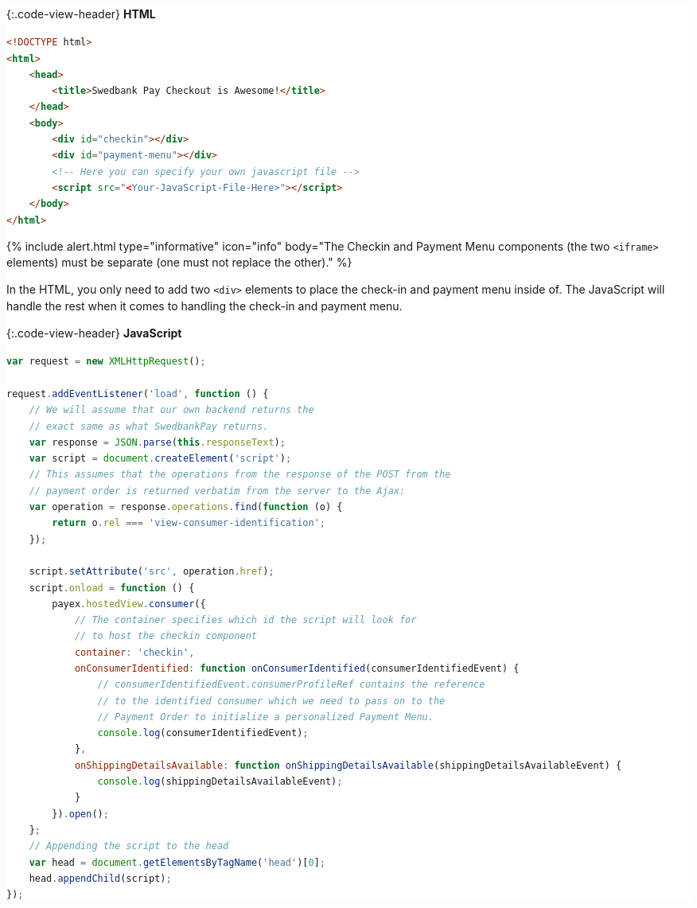 {:.code-view-header}
**HTML**

```html
<!DOCTYPE html>
<html>
    <head>
        <title>Swedbank Pay Checkout is Awesome!</title>
    </head>
    <body>
        <div id="checkin"></div>
        <div id="payment-menu"></div>
        <!-- Here you can specify your own javascript file -->
        <script src="<Your-JavaScript-File-Here>"></script>
    </body>
</html>
```

{% include alert.html type="informative" icon="info" body="The Checkin and Payment
Menu components (the two `<iframe>` elements) must be separate
(one must not replace the other)." %}

In the HTML, you only need to add two `<div>` elements to place the
check-in and payment menu inside of. The JavaScript will handle the rest when
it comes to handling the check-in and payment menu.

{:.code-view-header}
**JavaScript**

```js
var request = new XMLHttpRequest();

request.addEventListener('load', function () {
    // We will assume that our own backend returns the
    // exact same as what SwedbankPay returns.
    var response = JSON.parse(this.responseText);
    var script = document.createElement('script');
    // This assumes that the operations from the response of the POST from the
    // payment order is returned verbatim from the server to the Ajax:
    var operation = response.operations.find(function (o) {
        return o.rel === 'view-consumer-identification';
    });

    script.setAttribute('src', operation.href);
    script.onload = function () {
        payex.hostedView.consumer({
            // The container specifies which id the script will look for
            // to host the checkin component
            container: 'checkin',
            onConsumerIdentified: function onConsumerIdentified(consumerIdentifiedEvent) {
                // consumerIdentifiedEvent.consumerProfileRef contains the reference
                // to the identified consumer which we need to pass on to the
                // Payment Order to initialize a personalized Payment Menu.
                console.log(consumerIdentifiedEvent);
            },
            onShippingDetailsAvailable: function onShippingDetailsAvailable(shippingDetailsAvailableEvent) {
                console.log(shippingDetailsAvailableEvent);
            }
        }).open();
    };
    // Appending the script to the head
    var head = document.getElementsByTagName('head')[0];
    head.appendChild(script);
});

```

[checkin-address]: /assets/img/checkout/checkin-address.png
[checkin-start]: /assets/img/checkout/checkin-email-msisdn.png
[checkin-options]: /assets/img/checkout/checkin-options.png
[checkin-ssn]: /assets/img/checkout/checkin-ssn.png
[checkin-events]: /checkout/v2/features/technical-reference/checkin-events
[data-protection]: /resources/data-protection#paymentorder-consumer-data
[payment-menu]: payment-menu
[iso-3166]: https://www.iso.org/iso-3166-country-codes.html